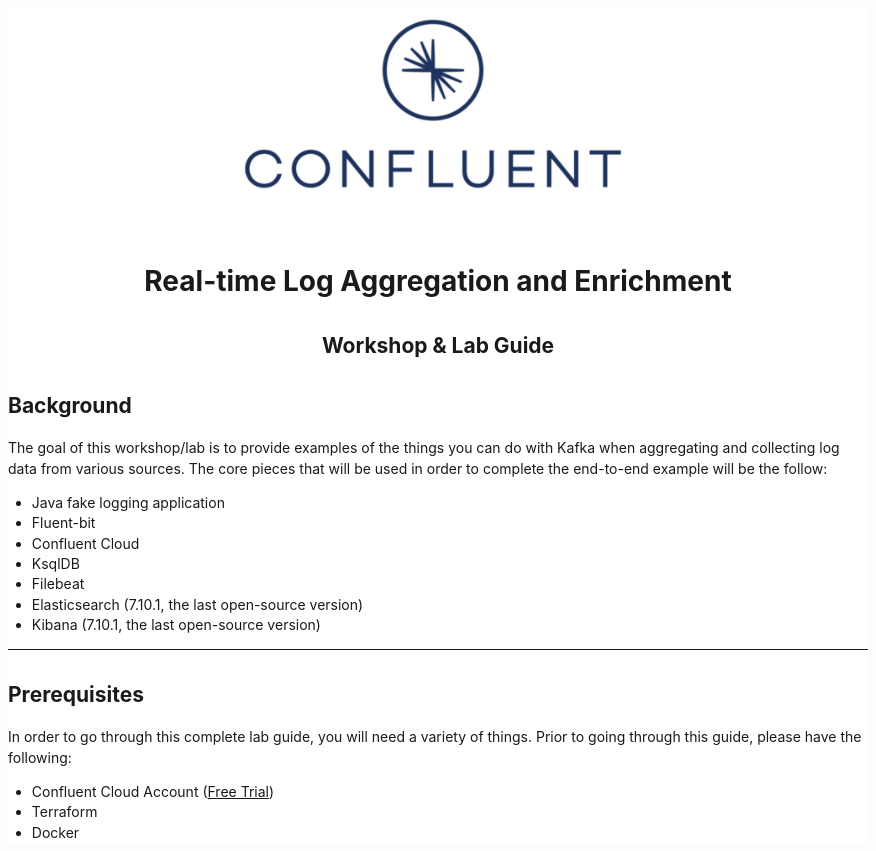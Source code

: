 <div align="center" padding=25px>
    <img src="images/confluent.png" width=50% height=50%>
</div>

# <div align="center">Real-time Log Aggregation and Enrichment</div>
## <div align="center">Workshop & Lab Guide</div>

## Background

The goal of this workshop/lab is to provide examples of the things you can do with Kafka when aggregating and collecting log data from various sources. The core pieces that will be used in order to complete the end-to-end example will be the follow: 
- Java fake logging application
- Fluent-bit 
- Confluent Cloud
- KsqlDB
- Filebeat
- Elasticsearch (7.10.1, the last open-source version)
- Kibana (7.10.1, the last open-source version)

***

## Prerequisites

In order to go through this complete lab guide, you will need a variety of things. Prior to going through this guide, please have the following:
- Confluent Cloud Account ([Free Trial](https://www.confluent.io/confluent-cloud/tryfree/))
- Terraform
- Docker
